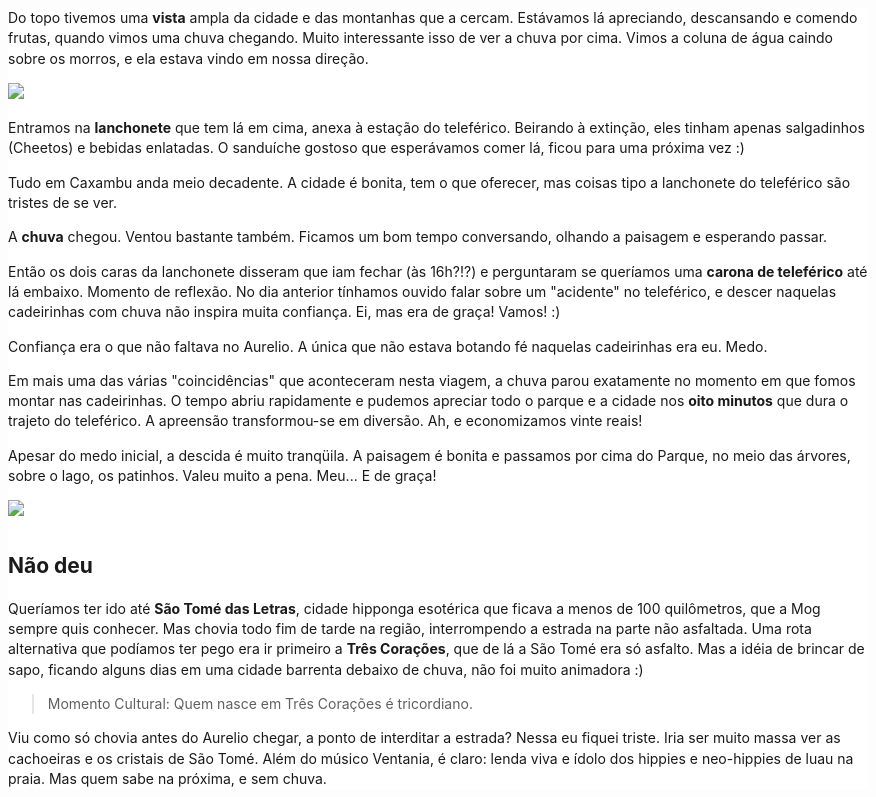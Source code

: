 Do topo tivemos uma **vista** ampla da cidade e das montanhas que a cercam. Estávamos lá apreciando, descansando e comendo frutas, quando vimos uma chuva chegando. Muito interessante isso de ver a chuva por cima. Vimos a coluna de água caindo sobre os morros, e ela estava vindo em nossa direção.

![](http://aurelio.net/img/viagem/caxambu/chuva.jpg)

Entramos na **lanchonete** que tem lá em cima, anexa à estação do teleférico. Beirando à extinção, eles tinham apenas salgadinhos (Cheetos) e bebidas enlatadas. O sanduíche gostoso que esperávamos comer lá, ficou para uma próxima vez :)

<div class="mog">
Tudo em Caxambu anda meio decadente. A cidade é bonita, tem o que oferecer, mas coisas tipo a lanchonete do teleférico são tristes de se ver.
</div>

A **chuva** chegou. Ventou bastante também. Ficamos um bom tempo conversando, olhando a paisagem e esperando passar.

Então os dois caras da lanchonete disseram que iam fechar (às 16h?!?) e perguntaram se queríamos uma **carona de teleférico** até lá embaixo. Momento de reflexão. No dia anterior tínhamos ouvido falar sobre um "acidente" no teleférico, e descer naquelas cadeirinhas com chuva não inspira muita confiança. Ei, mas era de graça! Vamos! :)

<div class="mog">
Confiança era o que não faltava no Aurelio. A única que não estava botando fé naquelas cadeirinhas era eu. Medo.
</div>

Em mais uma das várias "coincidências" que aconteceram nesta viagem, a chuva parou exatamente no momento em que fomos montar nas cadeirinhas. O tempo abriu rapidamente e pudemos apreciar todo o parque e a cidade nos **oito minutos** que dura o trajeto do teleférico. A apreensão transformou-se em diversão. Ah, e economizamos vinte reais!

<div class="mog">
Apesar do medo inicial, a descida é muito tranqüila. A paisagem é bonita e passamos por cima do Parque, no meio das árvores, sobre o lago, os patinhos. Valeu muito a pena. Meu... E de graça!
</div>

![](http://aurelio.net/img/viagem/caxambu/teleferico.jpg)


## Não deu

Queríamos ter ido até **São Tomé das Letras**, cidade hipponga esotérica que ficava a menos de 100 quilômetros, que a Mog sempre quis conhecer. Mas chovia todo fim de tarde na região, interrompendo a estrada na parte não asfaltada. Uma rota alternativa que podíamos ter pego era ir primeiro a **Três Corações**, que de lá a São Tomé era só asfalto. Mas a idéia de brincar de sapo, ficando alguns dias em uma cidade barrenta debaixo de chuva, não foi muito animadora :)

> Momento Cultural: Quem nasce em Três Corações é tricordiano.

<div class="mog">
Viu como só chovia antes do Aurelio chegar, a ponto de interditar a estrada? Nessa eu fiquei triste. Iria ser muito massa ver as cachoeiras e os cristais de São Tomé. Além do músico Ventania, é claro: lenda viva e ídolo dos hippies e neo-hippies de luau na praia. Mas quem sabe na próxima, e sem chuva.
</div>
